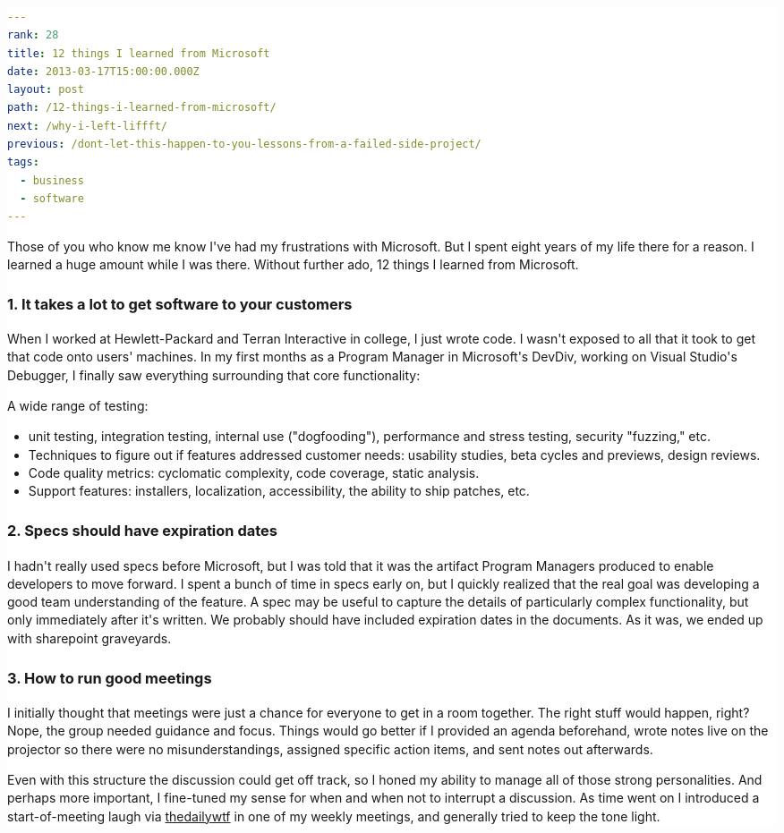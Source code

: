 ```yaml
---
rank: 28
title: 12 things I learned from Microsoft
date: 2013-03-17T15:00:00.000Z
layout: post
path: /12-things-i-learned-from-microsoft/
next: /why-i-left-liffft/
previous: /dont-let-this-happen-to-you-lessons-from-a-failed-side-project/
tags:
  - business
  - software
---
```


Those of you who know me know I've had my frustrations with Microsoft. But I spent eight years of my life there for a reason. I learned a huge amount while I was there. Without further ado, 12 things I learned from Microsoft.

<div class='fold'></div>

### 1. It takes a lot to get software to your customers

When I worked at Hewlett-Packard and Terran Interactive in college, I just wrote code. I wasn't exposed to all that it took to get that code onto users' machines. In my first months as a Program Manager in Microsoft's DevDiv, working on Visual Studio's Debugger, I finally saw everything surrounding that core functionality:

A wide range of testing:

* unit testing, integration testing, internal use ("dogfooding"), performance and stress testing, security "fuzzing," etc.
* Techniques to figure out if features addressed customer needs: usability studies, beta cycles and previews, design reviews.
* Code quality metrics: cyclomatic complexity, code coverage, static analysis.
* Support features: installers, localization, accessibility, the ability to ship patches, etc.

### 2. Specs should have expiration dates

I hadn't really used specs before Microsoft, but I was told that it was the artifact Program Managers produced to enable developers to move forward. I spent a bunch of time in specs early on, but I quickly realized that the real goal was developing a good team understanding of the feature. A spec may be useful to capture the details of particularly complex functionality, but only immediately after it's written. We probably should have included expiration dates in the documents. As it was, we ended up with sharepoint graveyards.

### 3. How to run good meetings

I initially thought that meetings were just a chance for everyone to get in a room together. The right stuff would happen, right? Nope, the group needed guidance and focus. Things would go better if I provided an agenda beforehand, wrote notes live on the projector so there were no misunderstandings, assigned specific action items, and sent notes out afterwards.

Even with this structure the discussion could get off track, so I honed my ability to manage all of those strong personalities. And perhaps more important, I fine-tuned my sense for when and when not to interrupt a discussion. As time went on I introduced a start-of-meeting laugh via [thedailywtf](http://thedailywtf.com/) in one of my weekly meetings, and generally tried to keep the tone light.
